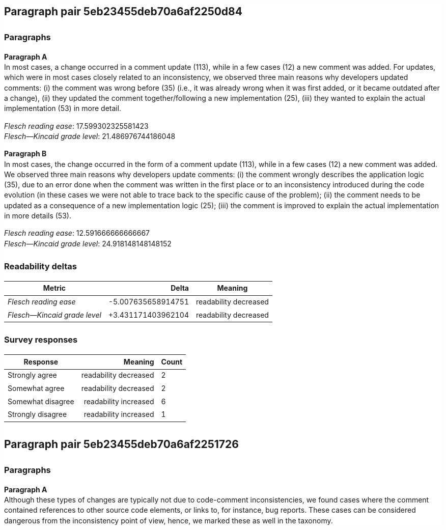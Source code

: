 ## Paragraph pair 5eb23455deb70a6af2250d84
### Paragraphs
**Paragraph A**  
In most cases, a change occurred in a comment update (113), while in a few cases (12) a new comment was added. For updates, which were in most cases closely related to an inconsistency, we observed three main reasons why developers updated comments: (i) the comment was wrong before (35) (i.e., it was already wrong when it was first added, or it became outdated after a change), (ii) they updated the comment together/following a new implementation (25), (iii) they wanted to explain the actual implementation (53) in more detail.  

*Flesch reading ease*: 17.599302325581423  
*Flesch&mdash;Kincaid grade level*: 21.486976744186048  

**Paragraph B**  
In most cases, the change occurred in the form of a comment update (113), while in a few cases (12) a new comment was added. We observed three main reasons why developers update comments: (i) the comment wrongly describes the application logic (35), due to an error done when the comment was written in the first place or to an inconsistency introduced during the code evolution (in these cases we were not able to trace back to the specific cause of the problem); (ii) the comment needs to be updated as a consequence of a new implementation logic (25); (iii) the comment is improved to explain the actual implementation in more details (53).  

*Flesch reading ease*: 12.591666666666667  
*Flesch&mdash;Kincaid grade level*: 24.918148148148152  

### Readability deltas
| Metric | Delta | Meaning |
| --- | ---: | --- |
| *Flesch reading ease* | -5.007635658914751 | readability decreased |
| *Flesch&mdash;Kincaid grade level* | +3.431171403962104 | readability decreased |

### Survey responses
| Response | Meaning | Count |
| --- | ---: | --- |
| Strongly agree | readability decreased | 2 |
| Somewhat agree | readability decreased | 2 |
| Somewhat disagree | readability increased | 6 |
| Strongly disagree | readability increased | 1 |

## Paragraph pair 5eb23455deb70a6af2251726
### Paragraphs
**Paragraph A**  
Although these types of changes are typically not due to code-comment inconsistencies, we found cases where the comment contained references to other source code elements, or links to, for instance, bug reports. These cases can be considered dangerous from the inconsistency point of view, hence, we marked these as well in the taxonomy.  
